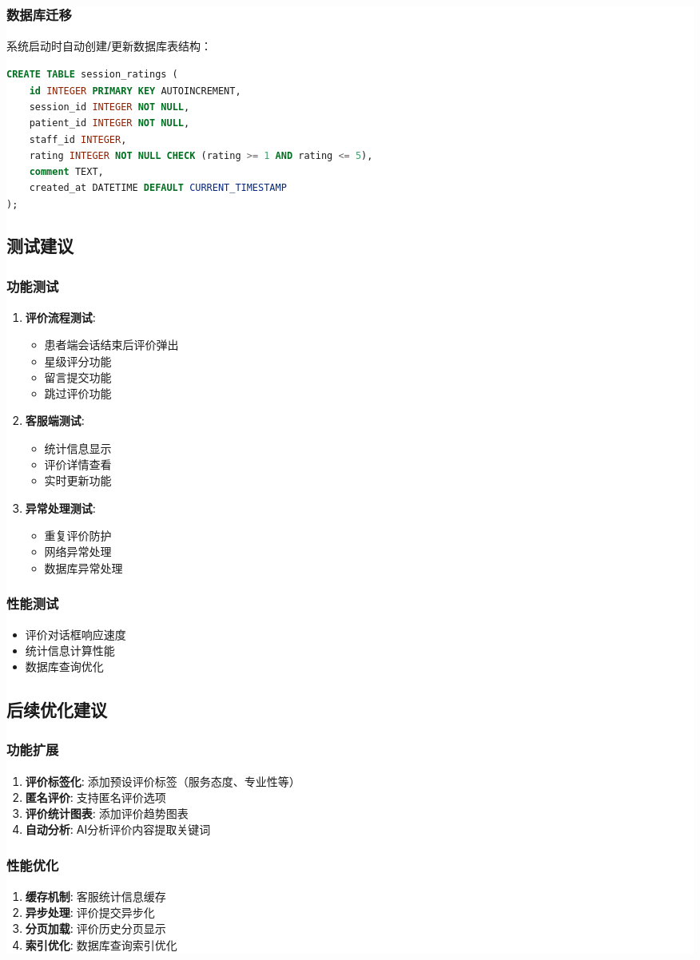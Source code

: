 ### 数据库迁移
系统启动时自动创建/更新数据库表结构：
```sql
CREATE TABLE session_ratings (
    id INTEGER PRIMARY KEY AUTOINCREMENT,
    session_id INTEGER NOT NULL,
    patient_id INTEGER NOT NULL, 
    staff_id INTEGER,
    rating INTEGER NOT NULL CHECK (rating >= 1 AND rating <= 5),
    comment TEXT,
    created_at DATETIME DEFAULT CURRENT_TIMESTAMP
);
```

## 测试建议

### 功能测试
1. **评价流程测试**:
   - 患者端会话结束后评价弹出
   - 星级评分功能
   - 留言提交功能
   - 跳过评价功能

2. **客服端测试**:
   - 统计信息显示
   - 评价详情查看
   - 实时更新功能

3. **异常处理测试**:
   - 重复评价防护
   - 网络异常处理
   - 数据库异常处理

### 性能测试
- 评价对话框响应速度
- 统计信息计算性能
- 数据库查询优化

## 后续优化建议

### 功能扩展
1. **评价标签化**: 添加预设评价标签（服务态度、专业性等）
2. **匿名评价**: 支持匿名评价选项
3. **评价统计图表**: 添加评价趋势图表
4. **自动分析**: AI分析评价内容提取关键词

### 性能优化
1. **缓存机制**: 客服统计信息缓存
2. **异步处理**: 评价提交异步化
3. **分页加载**: 评价历史分页显示
4. **索引优化**: 数据库查询索引优化

